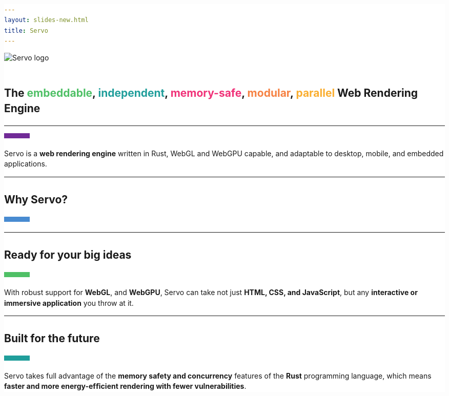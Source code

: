 ```yaml
---
layout: slides-new.html
title: Servo
---
```




<img src="/img/servo-color-negative-no-container.svg" style="width: 60%; margin-bottom: 1em;" alt="Servo logo" />

<h2>
  The
  <span style="color: #4fc066;">embeddable</span>,
  <span style="color: #209e9b;">independent</span>,
  <span style="color: #f03278;">memory-safe</span>,
  <span style="color: #f68243;">modular</span>,
  <span style="color: #faae30;">parallel</span>
  Web Rendering Engine
</h2>

-----



<div style="width: 50px; height: 10px; background: #712b97; margin-bottom: 20px;"></div>

Servo is a **web rendering engine** written in Rust, WebGL and WebGPU capable, and adaptable to desktop, mobile, and embedded applications.

-----



## Why Servo?

<div style="width: 50px; height: 10px; background: #488bd1; margin-bottom: 20px;"></div>

----



## Ready for your big ideas

<div style="width: 50px; height: 10px; background: #4fc066; margin-bottom: 20px;"></div>

With robust support for **WebGL**, and **WebGPU**, Servo can take not just **HTML, CSS, and JavaScript**, but any **interactive or immersive application** you throw at it.

----



## Built for the future

<div style="width: 50px; height: 10px; background: #209e9b; margin-bottom: 20px;"></div>

Servo takes full advantage of the **memory safety and concurrency** features of the **Rust** programming language, which means **faster and more energy-efﬁcient rendering with fewer vulnerabilities**.
